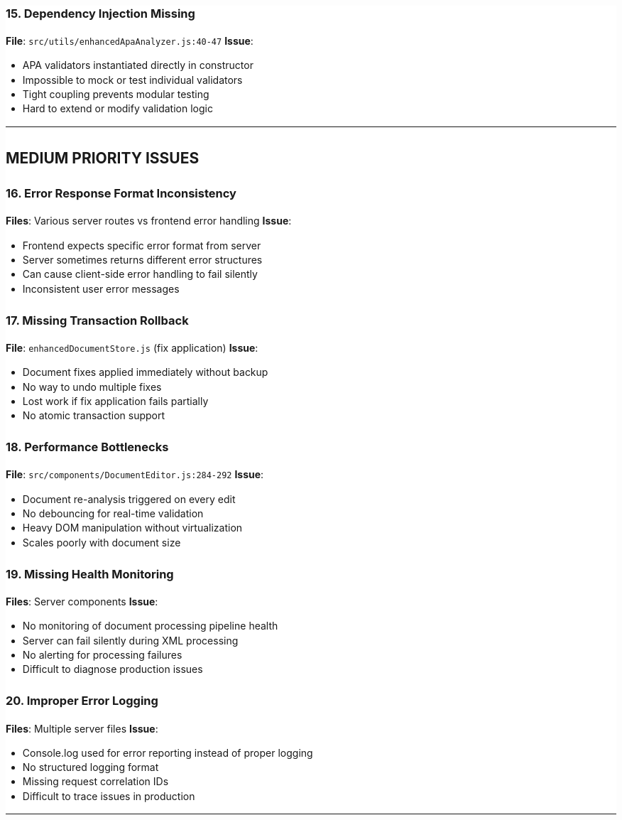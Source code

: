 ### 15. **Dependency Injection Missing**
**File**: `src/utils/enhancedApaAnalyzer.js:40-47`
**Issue**:
- APA validators instantiated directly in constructor
- Impossible to mock or test individual validators
- Tight coupling prevents modular testing
- Hard to extend or modify validation logic

---

## MEDIUM PRIORITY ISSUES

### 16. **Error Response Format Inconsistency**
**Files**: Various server routes vs frontend error handling
**Issue**:
- Frontend expects specific error format from server
- Server sometimes returns different error structures
- Can cause client-side error handling to fail silently
- Inconsistent user error messages

### 17. **Missing Transaction Rollback**
**File**: `enhancedDocumentStore.js` (fix application)
**Issue**:
- Document fixes applied immediately without backup
- No way to undo multiple fixes
- Lost work if fix application fails partially
- No atomic transaction support

### 18. **Performance Bottlenecks**
**File**: `src/components/DocumentEditor.js:284-292`
**Issue**:
- Document re-analysis triggered on every edit
- No debouncing for real-time validation
- Heavy DOM manipulation without virtualization
- Scales poorly with document size

### 19. **Missing Health Monitoring**
**Files**: Server components
**Issue**:
- No monitoring of document processing pipeline health
- Server can fail silently during XML processing
- No alerting for processing failures
- Difficult to diagnose production issues

### 20. **Improper Error Logging**
**Files**: Multiple server files
**Issue**:
- Console.log used for error reporting instead of proper logging
- No structured logging format
- Missing request correlation IDs
- Difficult to trace issues in production

---